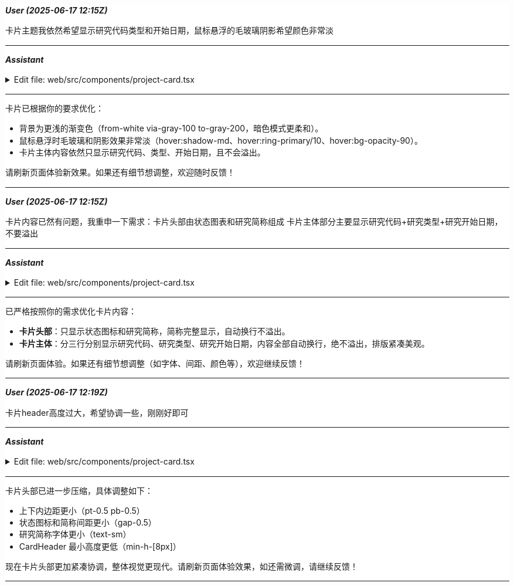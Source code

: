 _**User (2025-06-17 12:15Z)**_

卡片主题我依然希望显示研究代码类型和开始日期，鼠标悬浮的毛玻璃阴影希望颜色非常淡

---

_**Assistant**_

<details><summary>Edit file: web/src/components/project-card.tsx</summary></details>

---

卡片已根据你的要求优化：

- 背景为更浅的渐变色（from-white via-gray-100 to-gray-200，暗色模式更柔和）。
- 鼠标悬浮时毛玻璃和阴影效果非常淡（hover:shadow-md、hover:ring-primary/10、hover:bg-opacity-90）。
- 卡片主体内容依然只显示研究代码、类型、开始日期，且不会溢出。

请刷新页面体验新效果。如果还有细节想调整，欢迎随时反馈！

---

_**User (2025-06-17 12:15Z)**_

卡片内容已然有问题，我重申一下需求：卡片头部由状态图表和研究简称组成
卡片主体部分主要显示研究代码+研究类型+研究开始日期，不要溢出

---

_**Assistant**_

<details><summary>Edit file: web/src/components/project-card.tsx</summary></details>

---

已严格按照你的需求优化卡片内容：

- **卡片头部**：只显示状态图标和研究简称，简称完整显示，自动换行不溢出。
- **卡片主体**：分三行分别显示研究代码、研究类型、研究开始日期，内容全部自动换行，绝不溢出，排版紧凑美观。

请刷新页面体验。如果还有细节想调整（如字体、间距、颜色等），欢迎继续反馈！

---

_**User (2025-06-17 12:19Z)**_

卡片header高度过大，希望协调一些，刚刚好即可

---

_**Assistant**_

<details><summary>Edit file: web/src/components/project-card.tsx</summary></details>

---

卡片头部已进一步压缩，具体调整如下：

- 上下内边距更小（pt-0.5 pb-0.5）
- 状态图标和简称间距更小（gap-0.5）
- 研究简称字体更小（text-sm）
- CardHeader 最小高度更低（min-h-[8px]）

现在卡片头部更加紧凑协调，整体视觉更现代。请刷新页面体验效果，如还需微调，请继续反馈！

---

